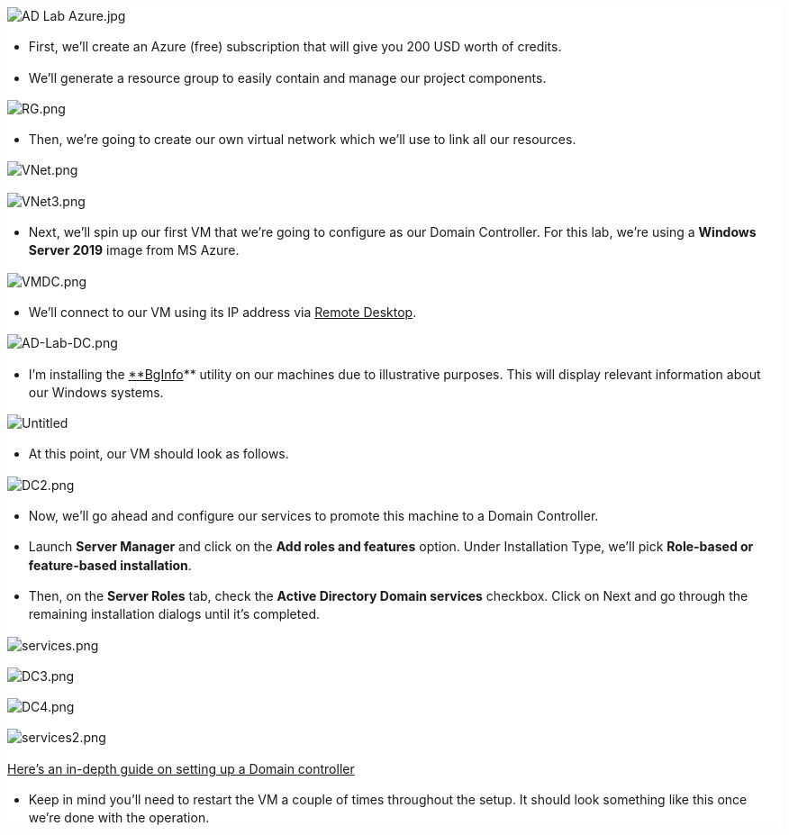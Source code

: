 ![AD Lab Azure.jpg](Lab%20-%20Build%20an%20Active%20Directory%20environment%20with%20M%2065026a1095d540afbff4641c0611a2ba/AD_Lab_Azure.jpg)

- First, we’ll create an Azure (free) subscription that will give you 200 USD worth of credits.

- We’ll generate a resource group to easily contain and manage our project components.

![RG.png](Lab%20-%20Build%20an%20Active%20Directory%20environment%20with%20M%2065026a1095d540afbff4641c0611a2ba/RG.png)

- Then, we’re going to create our own virtual network which we’ll use to link all our resources.

![VNet.png](Lab%20-%20Build%20an%20Active%20Directory%20environment%20with%20M%2065026a1095d540afbff4641c0611a2ba/VNet.png)

![VNet3.png](Lab%20-%20Build%20an%20Active%20Directory%20environment%20with%20M%2065026a1095d540afbff4641c0611a2ba/VNet3.png)

- Next, we’ll spin up our first VM that we’re going to configure as our Domain Controller. For this lab, we’re using a **Windows Server 2019** image from MS Azure.

![VMDC.png](Lab%20-%20Build%20an%20Active%20Directory%20environment%20with%20M%2065026a1095d540afbff4641c0611a2ba/VMDC.png)

- We’ll connect to our VM using its IP address via [Remote Desktop](https://support.microsoft.com/en-us/windows/how-to-use-remote-desktop-5fe128d5-8fb1-7a23-3b8a-41e636865e8c).

![AD-Lab-DC.png](Lab%20-%20Build%20an%20Active%20Directory%20environment%20with%20M%2065026a1095d540afbff4641c0611a2ba/AD-Lab-DC.png)

- I’m installing the [**BgInfo](https://docs.microsoft.com/en-us/sysinternals/downloads/bginfo)** utility on our machines due to illustrative purposes. This will display relevant information about our Windows systems.

![Untitled](Lab%20-%20Build%20an%20Active%20Directory%20environment%20with%20M%2065026a1095d540afbff4641c0611a2ba/Untitled%202.png)

- At this point, our VM should look as follows.

![DC2.png](Lab%20-%20Build%20an%20Active%20Directory%20environment%20with%20M%2065026a1095d540afbff4641c0611a2ba/DC2.png)

- Now, we’ll go ahead and configure our services to promote this machine to a Domain Controller.

- Launch **Server Manager** and click on the **Add roles and features** option. Under Installation Type, we’ll pick **Role-based or feature-based installation**.

- Then, on the **Server Roles** tab, check the **Active Directory Domain services** checkbox. Click on Next and go through the remaining installation dialogs until it’s completed.

![services.png](Lab%20-%20Build%20an%20Active%20Directory%20environment%20with%20M%2065026a1095d540afbff4641c0611a2ba/services.png)

![DC3.png](Lab%20-%20Build%20an%20Active%20Directory%20environment%20with%20M%2065026a1095d540afbff4641c0611a2ba/DC3.png)

![DC4.png](Lab%20-%20Build%20an%20Active%20Directory%20environment%20with%20M%2065026a1095d540afbff4641c0611a2ba/DC4.png)

![services2.png](Lab%20-%20Build%20an%20Active%20Directory%20environment%20with%20M%2065026a1095d540afbff4641c0611a2ba/services2.png)

[Here’s an in-depth guide on setting up a Domain controller](https://www.manageengine.com/products/active-directory-audit/kb/how-to/how-to-setup-a-domain-controller.html)

- Keep in mind you’ll need to restart the VM a couple of times throughout the setup. It should look something like this once we’re done with the operation.
